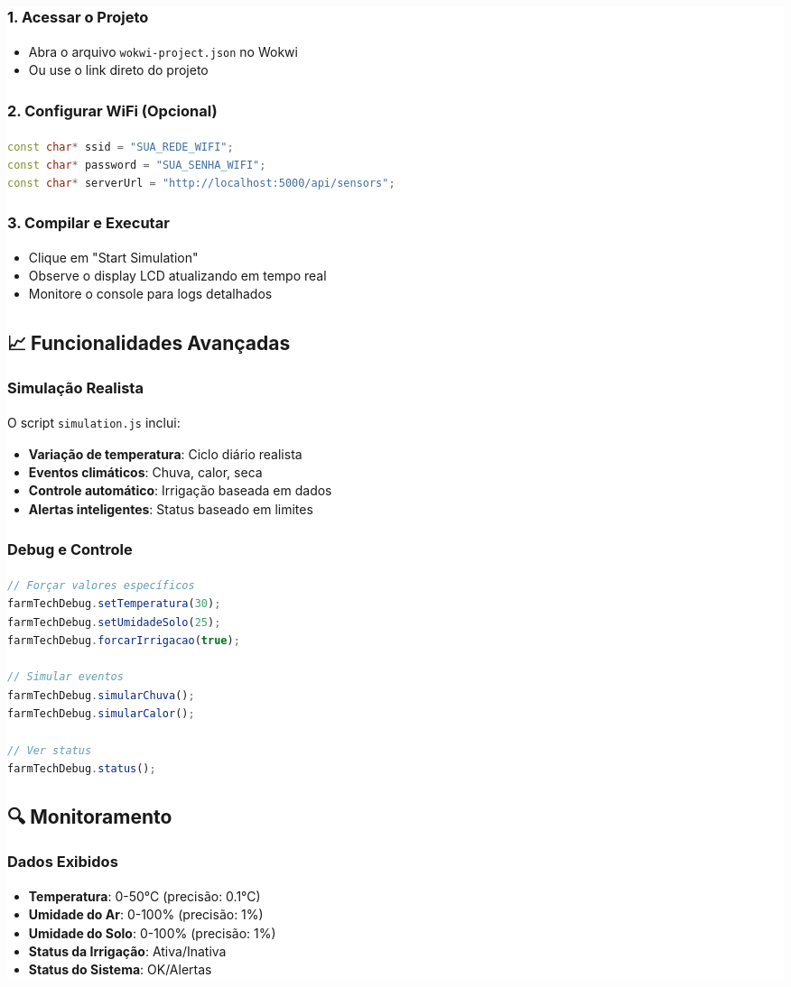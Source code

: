 ### 1. Acessar o Projeto
- Abra o arquivo `wokwi-project.json` no Wokwi
- Ou use o link direto do projeto

### 2. Configurar WiFi (Opcional)
```cpp
const char* ssid = "SUA_REDE_WIFI";
const char* password = "SUA_SENHA_WIFI";
const char* serverUrl = "http://localhost:5000/api/sensors";
```

### 3. Compilar e Executar
- Clique em "Start Simulation"
- Observe o display LCD atualizando em tempo real
- Monitore o console para logs detalhados

## 📈 Funcionalidades Avançadas

### Simulação Realista
O script `simulation.js` inclui:
- **Variação de temperatura**: Ciclo diário realista
- **Eventos climáticos**: Chuva, calor, seca
- **Controle automático**: Irrigação baseada em dados
- **Alertas inteligentes**: Status baseado em limites

### Debug e Controle
```javascript
// Forçar valores específicos
farmTechDebug.setTemperatura(30);
farmTechDebug.setUmidadeSolo(25);
farmTechDebug.forcarIrrigacao(true);

// Simular eventos
farmTechDebug.simularChuva();
farmTechDebug.simularCalor();

// Ver status
farmTechDebug.status();
```

## 🔍 Monitoramento

### Dados Exibidos
- **Temperatura**: 0-50°C (precisão: 0.1°C)
- **Umidade do Ar**: 0-100% (precisão: 1%)
- **Umidade do Solo**: 0-100% (precisão: 1%)
- **Status da Irrigação**: Ativa/Inativa
- **Status do Sistema**: OK/Alertas

